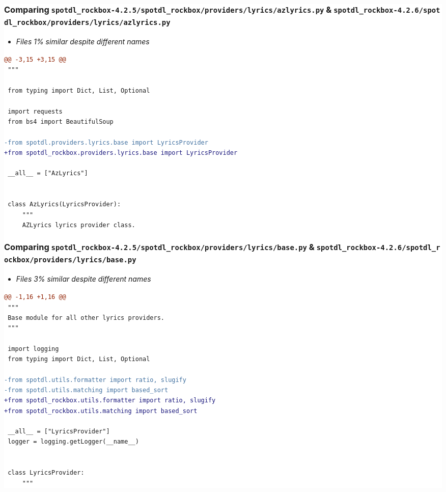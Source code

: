 ### Comparing `spotdl_rockbox-4.2.5/spotdl_rockbox/providers/lyrics/azlyrics.py` & `spotdl_rockbox-4.2.6/spotdl_rockbox/providers/lyrics/azlyrics.py`

 * *Files 1% similar despite different names*

```diff
@@ -3,15 +3,15 @@
 """
 
 from typing import Dict, List, Optional
 
 import requests
 from bs4 import BeautifulSoup
 
-from spotdl.providers.lyrics.base import LyricsProvider
+from spotdl_rockbox.providers.lyrics.base import LyricsProvider
 
 __all__ = ["AzLyrics"]
 
 
 class AzLyrics(LyricsProvider):
     """
     AZLyrics lyrics provider class.
```

### Comparing `spotdl_rockbox-4.2.5/spotdl_rockbox/providers/lyrics/base.py` & `spotdl_rockbox-4.2.6/spotdl_rockbox/providers/lyrics/base.py`

 * *Files 3% similar despite different names*

```diff
@@ -1,16 +1,16 @@
 """
 Base module for all other lyrics providers.
 """
 
 import logging
 from typing import Dict, List, Optional
 
-from spotdl.utils.formatter import ratio, slugify
-from spotdl.utils.matching import based_sort
+from spotdl_rockbox.utils.formatter import ratio, slugify
+from spotdl_rockbox.utils.matching import based_sort
 
 __all__ = ["LyricsProvider"]
 logger = logging.getLogger(__name__)
 
 
 class LyricsProvider:
     """
```
